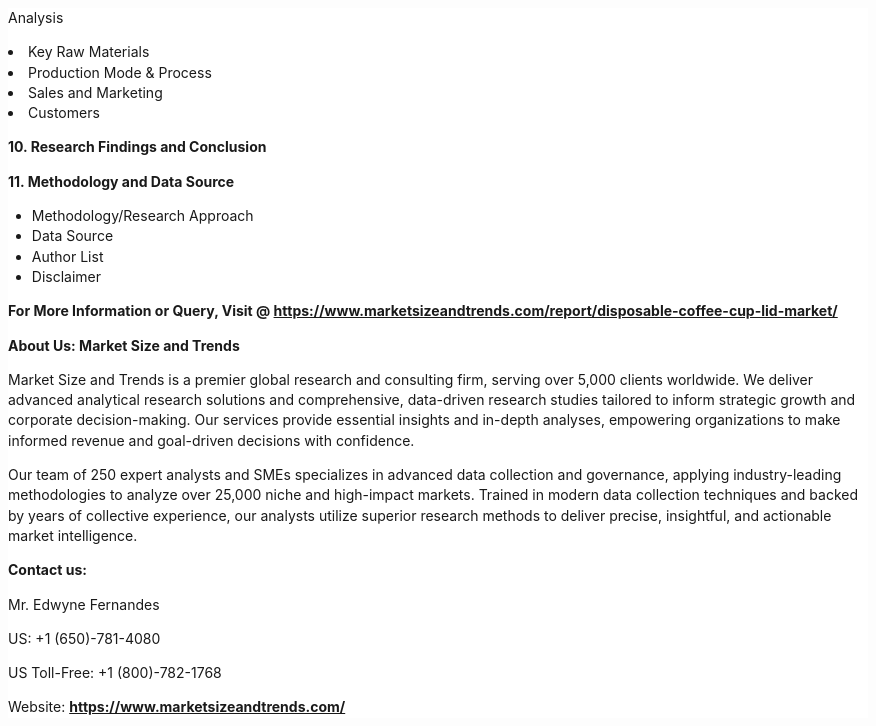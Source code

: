 Analysis</li><li>Key Raw Materials</li><li>Production Mode &amp; Process</li><li>Sales and Marketing</li><li>Customers</li></ul><p><strong>10. Research Findings and Conclusion</strong></p><p><strong>11. Methodology and Data Source</strong></p><ul><li>Methodology/Research Approach</li><li>Data Source</li><li>Author List</li><li>Disclaimer</li></ul></p><p><strong>For More Information or Query, Visit @ <a href="https://www.marketsizeandtrends.com/report/disposable-coffee-cup-lid-market/">https://www.marketsizeandtrends.com/report/disposable-coffee-cup-lid-market/</a></strong></p><p><strong>About Us: Market Size and Trends</strong></p><p>Market Size and Trends is a premier global research and consulting firm, serving over 5,000 clients worldwide. We deliver advanced analytical research solutions and comprehensive, data-driven research studies tailored to inform strategic growth and corporate decision-making. Our services provide essential insights and in-depth analyses, empowering organizations to make informed revenue and goal-driven decisions with confidence.</p><p>Our team of 250 expert analysts and SMEs specializes in advanced data collection and governance, applying industry-leading methodologies to analyze over 25,000 niche and high-impact markets. Trained in modern data collection techniques and backed by years of collective experience, our analysts utilize superior research methods to deliver precise, insightful, and actionable market intelligence.</p><p><strong>Contact us:</strong></p><p>Mr. Edwyne Fernandes</p><p>US: +1 (650)-781-4080</p><p>US Toll-Free: +1 (800)-782-1768</p><p>Website: <strong><a href="https://www.marketsizeandtrends.com/">https://www.marketsizeandtrends.com/</a></strong></p>
